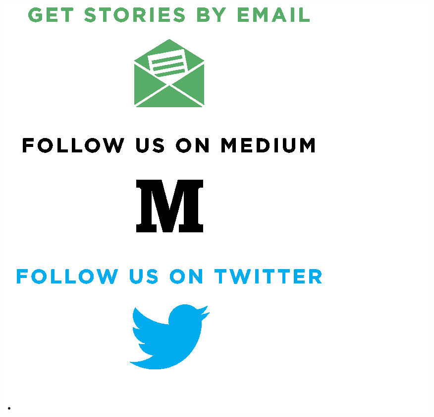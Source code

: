 [![](img/de26c089e79a3a2a25d2b750ff6db50f.png)](http://supply.us9.list-manage.com/subscribe?u=310af6eb2240d299c7032ef6c&id=d28d8861ad)[![](img/f47a578114e0a96bdfabc3a5400688d5.png)](https://medium.com/swlh)[![](img/c1351daa9c4f0c8ac516addb60c82f6b.png)](https://twitter.com/swlh_)

-